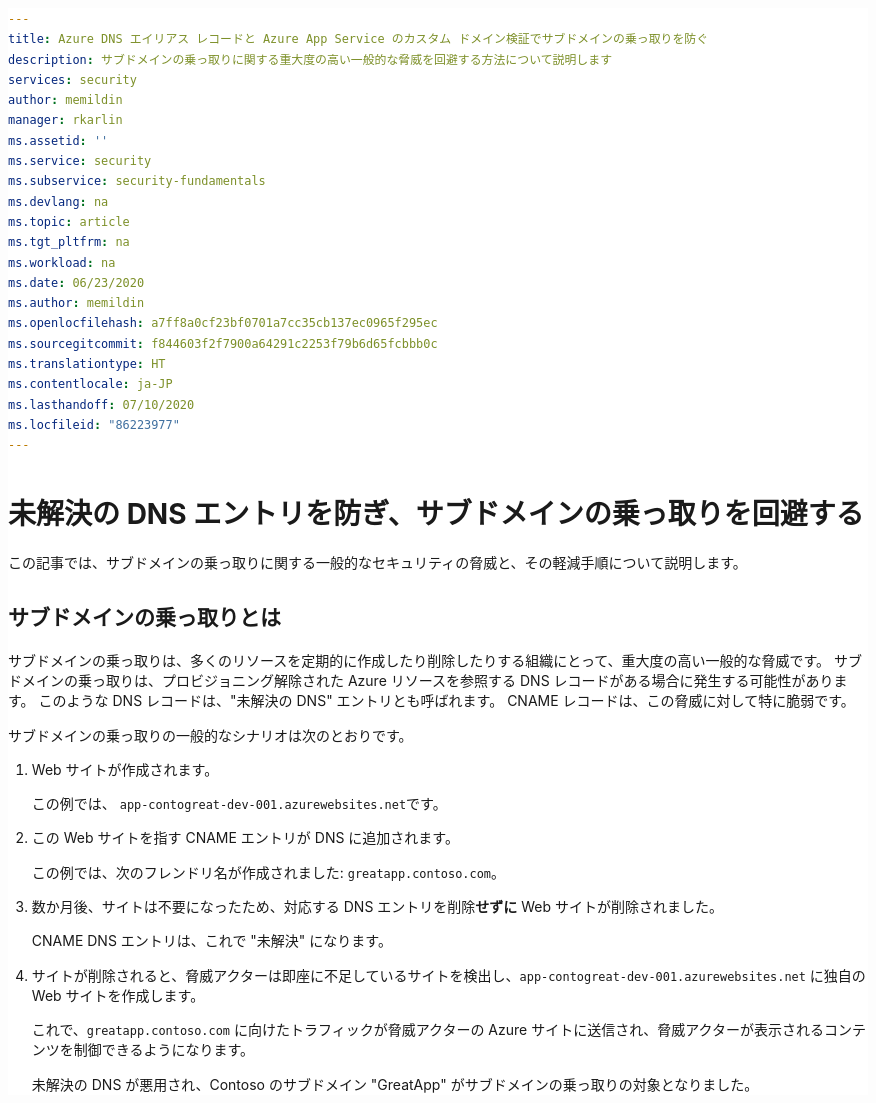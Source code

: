 ```yaml
---
title: Azure DNS エイリアス レコードと Azure App Service のカスタム ドメイン検証でサブドメインの乗っ取りを防ぐ
description: サブドメインの乗っ取りに関する重大度の高い一般的な脅威を回避する方法について説明します
services: security
author: memildin
manager: rkarlin
ms.assetid: ''
ms.service: security
ms.subservice: security-fundamentals
ms.devlang: na
ms.topic: article
ms.tgt_pltfrm: na
ms.workload: na
ms.date: 06/23/2020
ms.author: memildin
ms.openlocfilehash: a7ff8a0cf23bf0701a7cc35cb137ec0965f295ec
ms.sourcegitcommit: f844603f2f7900a64291c2253f79b6d65fcbbb0c
ms.translationtype: HT
ms.contentlocale: ja-JP
ms.lasthandoff: 07/10/2020
ms.locfileid: "86223977"
---
```

# <a name="prevent-dangling-dns-entries-and-avoid-subdomain-takeover"></a>未解決の DNS エントリを防ぎ、サブドメインの乗っ取りを回避する

この記事では、サブドメインの乗っ取りに関する一般的なセキュリティの脅威と、その軽減手順について説明します。


## <a name="what-is-subdomain-takeover"></a>サブドメインの乗っ取りとは

サブドメインの乗っ取りは、多くのリソースを定期的に作成したり削除したりする組織にとって、重大度の高い一般的な脅威です。 サブドメインの乗っ取りは、プロビジョニング解除された Azure リソースを参照する DNS レコードがある場合に発生する可能性があります。 このような DNS レコードは、"未解決の DNS" エントリとも呼ばれます。 CNAME レコードは、この脅威に対して特に脆弱です。

サブドメインの乗っ取りの一般的なシナリオは次のとおりです。

1. Web サイトが作成されます。 

    この例では、 `app-contogreat-dev-001.azurewebsites.net`です。

1. この Web サイトを指す CNAME エントリが DNS に追加されます。 

    この例では、次のフレンドリ名が作成されました: `greatapp.contoso.com`。

1. 数か月後、サイトは不要になったため、対応する DNS エントリを削除**せずに** Web サイトが削除されました。 

    CNAME DNS エントリは、これで "未解決" になります。

1. サイトが削除されると、脅威アクターは即座に不足しているサイトを検出し、`app-contogreat-dev-001.azurewebsites.net` に独自の Web サイトを作成します。

    これで、`greatapp.contoso.com` に向けたトラフィックが脅威アクターの Azure サイトに送信され、脅威アクターが表示されるコンテンツを制御できるようになります。 

    未解決の DNS が悪用され、Contoso のサブドメイン "GreatApp" がサブドメインの乗っ取りの対象となりました。 
